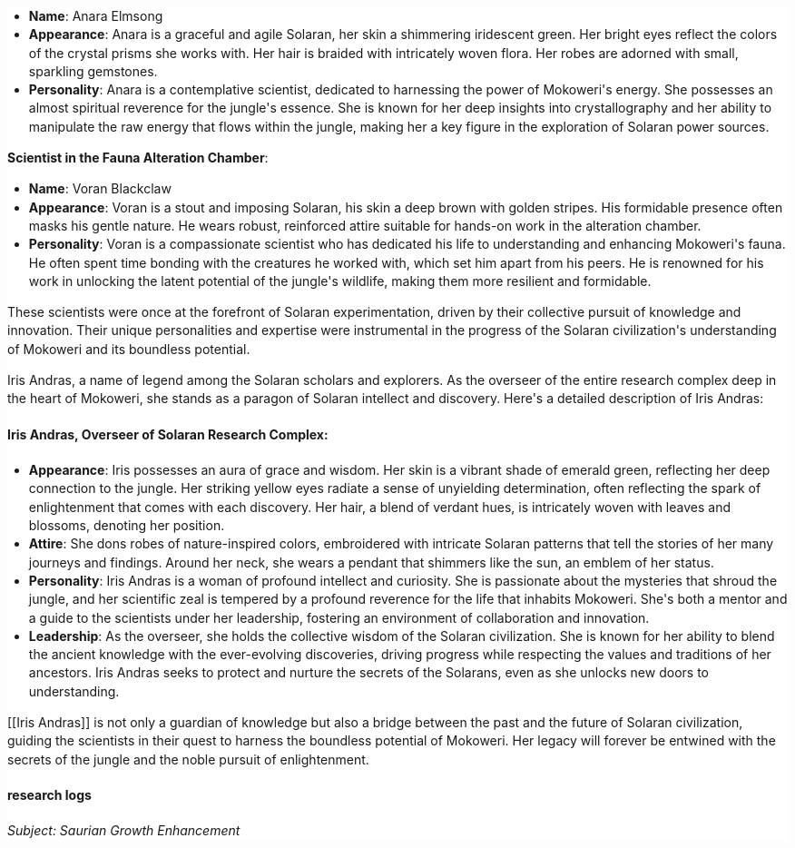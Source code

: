 - **Name**: Anara Elmsong
- **Appearance**: Anara is a graceful and agile Solaran, her skin a shimmering iridescent green. Her bright eyes reflect the colors of the crystal prisms she works with. Her hair is braided with intricately woven flora. Her robes are adorned with small, sparkling gemstones.
- **Personality**: Anara is a contemplative scientist, dedicated to harnessing the power of Mokoweri's energy. She possesses an almost spiritual reverence for the jungle's essence. She is known for her deep insights into crystallography and her ability to manipulate the raw energy that flows within the jungle, making her a key figure in the exploration of Solaran power sources.

**Scientist in the Fauna Alteration Chamber**:

- **Name**: Voran Blackclaw
- **Appearance**: Voran is a stout and imposing Solaran, his skin a deep brown with golden stripes. His formidable presence often masks his gentle nature. He wears robust, reinforced attire suitable for hands-on work in the alteration chamber.
- **Personality**: Voran is a compassionate scientist who has dedicated his life to understanding and enhancing Mokoweri's fauna. He often spent time bonding with the creatures he worked with, which set him apart from his peers. He is renowned for his work in unlocking the latent potential of the jungle's wildlife, making them more resilient and formidable.

These scientists were once at the forefront of Solaran experimentation, driven by their collective pursuit of knowledge and innovation. Their unique personalities and expertise were instrumental in the progress of the Solaran civilization's understanding of Mokoweri and its boundless potential.

Iris Andras, a name of legend among the Solaran scholars and explorers. As the overseer of the entire research complex deep in the heart of Mokoweri, she stands as a paragon of Solaran intellect and discovery. Here's a detailed description of Iris Andras:

#### Iris Andras, Overseer of Solaran Research Complex:

- **Appearance**: Iris possesses an aura of grace and wisdom. Her skin is a vibrant shade of emerald green, reflecting her deep connection to the jungle. Her striking yellow eyes radiate a sense of unyielding determination, often reflecting the spark of enlightenment that comes with each discovery. Her hair, a blend of verdant hues, is intricately woven with leaves and blossoms, denoting her position.
- **Attire**: She dons robes of nature-inspired colors, embroidered with intricate Solaran patterns that tell the stories of her many journeys and findings. Around her neck, she wears a pendant that shimmers like the sun, an emblem of her status.
- **Personality**: Iris Andras is a woman of profound intellect and curiosity. She is passionate about the mysteries that shroud the jungle, and her scientific zeal is tempered by a profound reverence for the life that inhabits Mokoweri. She's both a mentor and a guide to the scientists under her leadership, fostering an environment of collaboration and innovation.
- **Leadership**: As the overseer, she holds the collective wisdom of the Solaran civilization. She is known for her ability to blend the ancient knowledge with the ever-evolving discoveries, driving progress while respecting the values and traditions of her ancestors. Iris Andras seeks to protect and nurture the secrets of the Solarans, even as she unlocks new doors to understanding.

[[Iris Andras]] is not only a guardian of knowledge but also a bridge between the past and the future of Solaran civilization, guiding the scientists in their quest to harness the boundless potential of Mokoweri. Her legacy will forever be entwined with the secrets of the jungle and the noble pursuit of enlightenment.

#### research logs
_Subject: Saurian Growth Enhancement_
